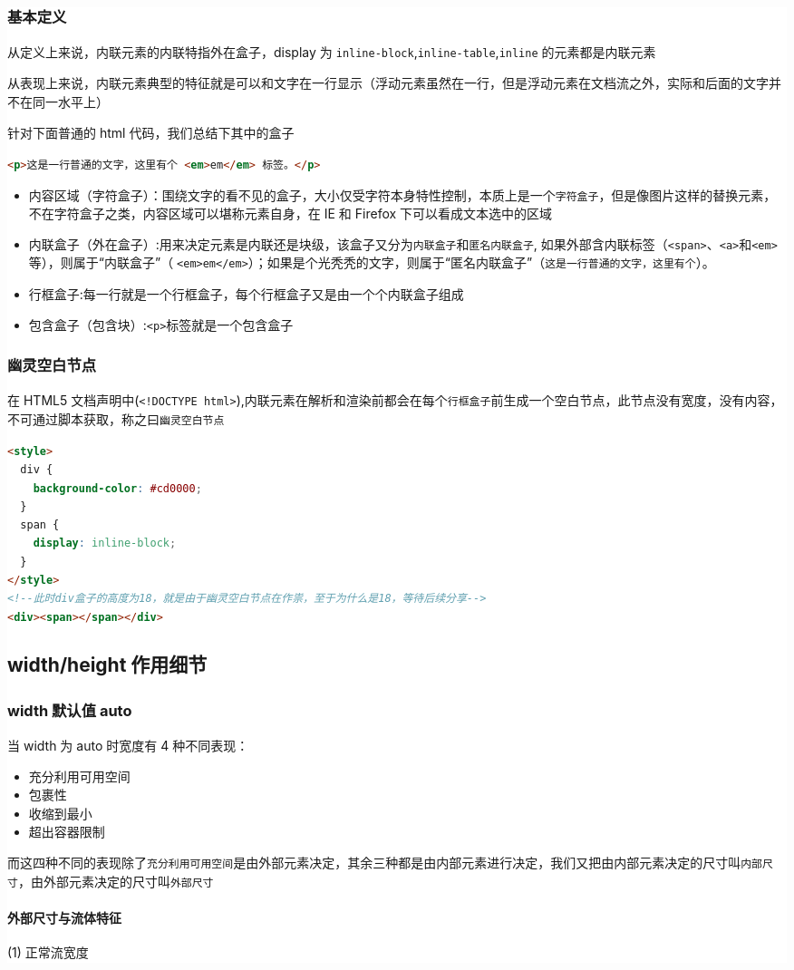 ### 基本定义

从定义上来说，内联元素的内联特指外在盒子，display 为 `inline-block`,`inline-table`,`inline` 的元素都是内联元素

从表现上来说，内联元素典型的特征就是可以和文字在一行显示（浮动元素虽然在一行，但是浮动元素在文档流之外，实际和后面的文字并不在同一水平上）

针对下面普通的 html 代码，我们总结下其中的盒子

```html
<p>这是一行普通的文字，这里有个 <em>em</em> 标签。</p>
```

- 内容区域（字符盒子）：围绕文字的看不见的盒子，大小仅受字符本身特性控制，本质上是一个`字符盒子`，但是像图片这样的替换元素，不在字符盒子之类，内容区域可以堪称元素自身，在 IE 和 Firefox 下可以看成文本选中的区域

- 内联盒子（外在盒子）:用来决定元素是内联还是块级，该盒子又分为`内联盒子`和`匿名内联盒子`,
  如果外部含内联标签（`<span>`、`<a>`和`<em>`等），则属于“内联盒子”（ `<em>em</em>`）；如果是个光秃秃的文字，则属于“匿名内联盒子”（`这是一行普通的文字，这里有个`）。

- 行框盒子:每一行就是一个行框盒子，每个行框盒子又是由一个个内联盒子组成

- 包含盒子（包含块）:`<p>`标签就是一个包含盒子

### 幽灵空白节点

在 HTML5 文档声明中(`<!DOCTYPE html>`),内联元素在解析和渲染前都会在每个`行框盒子`前生成一个空白节点，此节点没有宽度，没有内容，不可通过脚本获取，称之曰`幽灵空白节点`

```html
<style>
  div {
    background-color: #cd0000;
  }
  span {
    display: inline-block;
  }
</style>
<!--此时div盒子的高度为18，就是由于幽灵空白节点在作祟，至于为什么是18，等待后续分享-->
<div><span></span></div>
```

## width/height 作用细节

### width 默认值 auto

当 width 为 auto 时宽度有 4 种不同表现：

- 充分利用可用空间
- 包裹性
- 收缩到最小
- 超出容器限制

而这四种不同的表现除了`充分利用可用空间`是由外部元素决定，其余三种都是由内部元素进行决定，我们又把由内部元素决定的尺寸叫`内部尺寸`，由外部元素决定的尺寸叫`外部尺寸`

#### 外部尺寸与流体特征

(1) 正常流宽度
